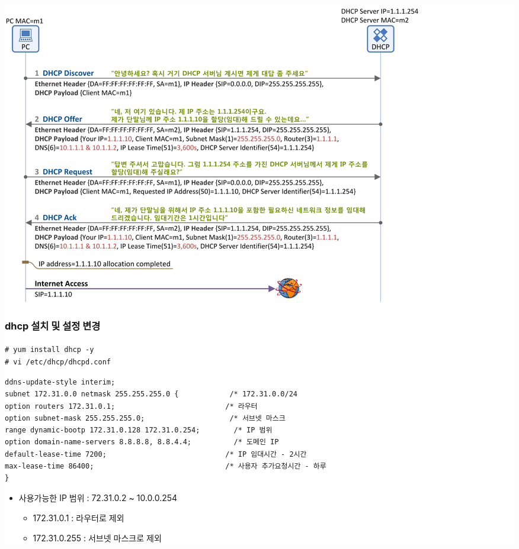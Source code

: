 ![image-20220413152205420](md-images/0413/image-20220413152205420.png)



### dhcp  설치 및 설정 변경

```
# yum install dhcp -y
# vi /etc/dhcp/dhcpd.conf
```

```
ddns-update-style interim;
subnet 172.31.0.0 netmask 255.255.255.0 {			 /* 172.31.0.0/24
option routers 172.31.0.1;							/* 라우터
option subnet-mask 255.255.255.0;					 /* 서브넷 마스크
range dynamic-bootp 172.31.0.128 172.31.0.254;		  /* IP 범위
option domain-name-servers 8.8.8.8, 8.8.4.4;		  /* 도메인 IP
default-lease-time 7200;							/* IP 임대시간 - 2시간
max-lease-time 86400;								/* 사용자 추가요청시간 - 하루
}
```

* 사용가능한 IP 범위 : 72.31.0.2 ~ 10.0.0.254

  * 172.31.0.1 : 라우터로 제외

  * 172.31.0.255 : 서브넷 마스크로 제외
